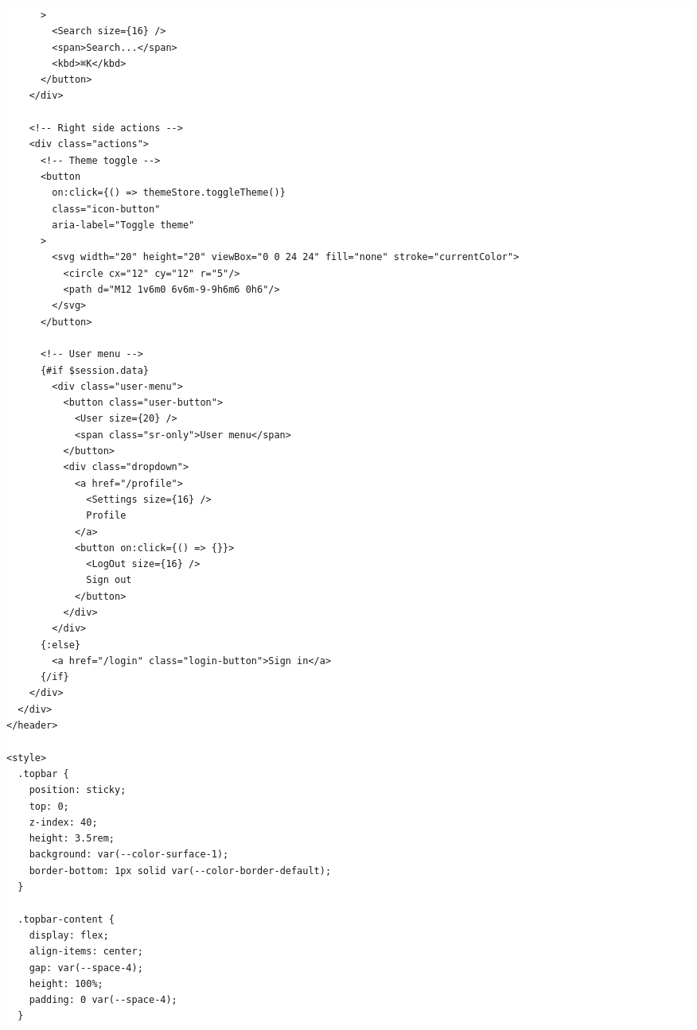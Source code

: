 ```svelte
      >
        <Search size={16} />
        <span>Search...</span>
        <kbd>⌘K</kbd>
      </button>
    </div>
    
    <!-- Right side actions -->
    <div class="actions">
      <!-- Theme toggle -->
      <button
        on:click={() => themeStore.toggleTheme()}
        class="icon-button"
        aria-label="Toggle theme"
      >
        <svg width="20" height="20" viewBox="0 0 24 24" fill="none" stroke="currentColor">
          <circle cx="12" cy="12" r="5"/>
          <path d="M12 1v6m0 6v6m-9-9h6m6 0h6"/>
        </svg>
      </button>
      
      <!-- User menu -->
      {#if $session.data}
        <div class="user-menu">
          <button class="user-button">
            <User size={20} />
            <span class="sr-only">User menu</span>
          </button>
          <div class="dropdown">
            <a href="/profile">
              <Settings size={16} />
              Profile
            </a>
            <button on:click={() => {}}>
              <LogOut size={16} />
              Sign out
            </button>
          </div>
        </div>
      {:else}
        <a href="/login" class="login-button">Sign in</a>
      {/if}
    </div>
  </div>
</header>

<style>
  .topbar {
    position: sticky;
    top: 0;
    z-index: 40;
    height: 3.5rem;
    background: var(--color-surface-1);
    border-bottom: 1px solid var(--color-border-default);
  }
  
  .topbar-content {
    display: flex;
    align-items: center;
    gap: var(--space-4);
    height: 100%;
    padding: 0 var(--space-4);
  }
```